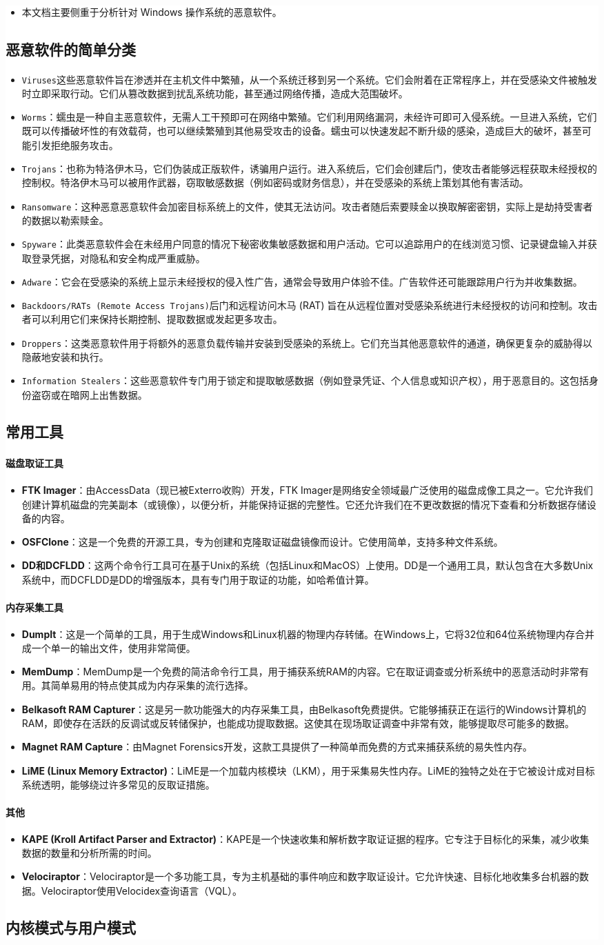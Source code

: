 
- 本文档主要侧重于分析针对 Windows 操作系统的恶意软件。
## 恶意软件的简单分类

- `Viruses`这些恶意软件旨在渗透并在主机文件中繁殖，从一个系统迁移到另一个系统。它们会附着在正常程序上，并在受感染文件被触发时立即采取行动。它们从篡改数据到扰乱系统功能，甚至通过网络传播，造成大范围破坏。
    
- `Worms`：蠕虫是一种自主恶意软件，无需人工干预即可在网络中繁殖。它们利用网络漏洞，未经许可即可入侵系统。一旦进入系统，它们既可以传播破坏性的有效载荷，也可以继续繁殖到其他易受攻击的设备。蠕虫可以快速发起不断升级的感染，造成巨大的破坏，甚至可能引发拒绝服务攻击。
    
- `Trojans`：也称为特洛伊木马，它们伪装成正版软件，诱骗用户运行。进入系统后，它们会创建后门，使攻击者能够远程获取未经授权的控制权。特洛伊木马可以被用作武器，窃取敏感数据（例如密码或财务信息），并在受感染的系统上策划其他有害活动。
    
- `Ransomware`：这种恶意恶意软件会加密目标系统上的文件，使其无法访问。攻击者随后索要赎金以换取解密密钥，实际上是劫持受害者的​​数据以勒索赎金。
    
- `Spyware`：此类恶意软件会在未经用户同意的情况下秘密收集敏感数据和用户活动。它可以追踪用户的在线浏览习惯、记录键盘输入并获取登录凭据，对隐私和安全构成严重威胁。
    
- `Adware`：它会在受感染的系统上显示未经授权的侵入性广告，通常会导致用户体验不佳。广告软件还可能跟踪用户行为并收集数据。
    
- `Backdoors/RATs (Remote Access Trojans)`后门和远程访问木马 (RAT) 旨在从远程位置对受感染系统进行未经授权的访问和控制。攻击者可以利用它们来保持长期控制、提取数据或发起更多攻击。
    
- `Droppers`：这类恶意软件用于将额外的恶意负载传输并安装到受感染的系统上。它们充当其他恶意软件的通道，确保更复杂的威胁得以隐蔽地安装和执行。
    
- `Information Stealers`：这些恶意软件专门用于锁定和提取敏感数据（例如登录凭证、个人信息或知识产权），用于恶意目的。这包括身份盗窃或在暗网上出售数据。

## 常用工具

#### 磁盘取证工具

- **FTK Imager**：由AccessData（现已被Exterro收购）开发，FTK Imager是网络安全领域最广泛使用的磁盘成像工具之一。它允许我们创建计算机磁盘的完美副本（或镜像），以便分析，并能保持证据的完整性。它还允许我们在不更改数据的情况下查看和分析数据存储设备的内容。
    
- **OSFClone**：这是一个免费的开源工具，专为创建和克隆取证磁盘镜像而设计。它使用简单，支持多种文件系统。
    
- **DD和DCFLDD**：这两个命令行工具可在基于Unix的系统（包括Linux和MacOS）上使用。DD是一个通用工具，默认包含在大多数Unix系统中，而DCFLDD是DD的增强版本，具有专门用于取证的功能，如哈希值计算。
    

#### 内存采集工具

- **DumpIt**：这是一个简单的工具，用于生成Windows和Linux机器的物理内存转储。在Windows上，它将32位和64位系统物理内存合并成一个单一的输出文件，使用非常简便。
    
- **MemDump**：MemDump是一个免费的简洁命令行工具，用于捕获系统RAM的内容。它在取证调查或分析系统中的恶意活动时非常有用。其简单易用的特点使其成为内存采集的流行选择。
    
- **Belkasoft RAM Capturer**：这是另一款功能强大的内存采集工具，由Belkasoft免费提供。它能够捕获正在运行的Windows计算机的RAM，即使存在活跃的反调试或反转储保护，也能成功提取数据。这使其在现场取证调查中非常有效，能够提取尽可能多的数据。
    
- **Magnet RAM Capture**：由Magnet Forensics开发，这款工具提供了一种简单而免费的方式来捕获系统的易失性内存。
    
- **LiME (Linux Memory Extractor)**：LiME是一个加载内核模块（LKM），用于采集易失性内存。LiME的独特之处在于它被设计成对目标系统透明，能够绕过许多常见的反取证措施。
    
#### 其他

- **KAPE (Kroll Artifact Parser and Extractor)**：KAPE是一个快速收集和解析数字取证证据的程序。它专注于目标化的采集，减少收集数据的数量和分析所需的时间。
    
- **Velociraptor**：Velociraptor是一个多功能工具，专为主机基础的事件响应和数字取证设计。它允许快速、目标化地收集多台机器的数据。Velociraptor使用Velocidex查询语言（VQL）。
## 内核模式与用户模式
